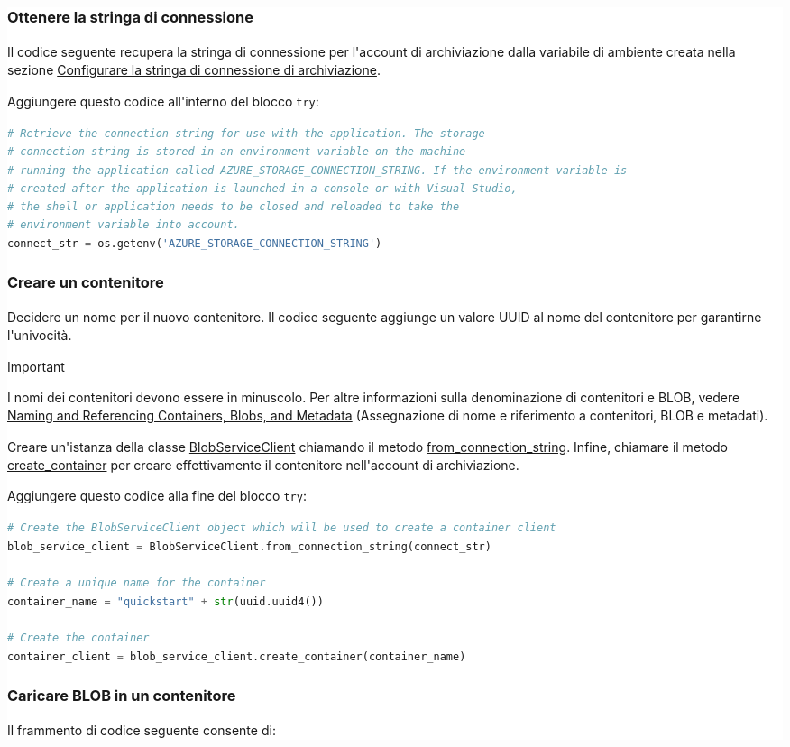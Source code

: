 ### <a name="get-the-connection-string"></a>Ottenere la stringa di connessione

Il codice seguente recupera la stringa di connessione per l'account di archiviazione dalla variabile di ambiente creata nella sezione [Configurare la stringa di connessione di archiviazione](#configure-your-storage-connection-string).

Aggiungere questo codice all'interno del blocco `try`:

```python
# Retrieve the connection string for use with the application. The storage
# connection string is stored in an environment variable on the machine
# running the application called AZURE_STORAGE_CONNECTION_STRING. If the environment variable is
# created after the application is launched in a console or with Visual Studio,
# the shell or application needs to be closed and reloaded to take the
# environment variable into account.
connect_str = os.getenv('AZURE_STORAGE_CONNECTION_STRING')
```

### <a name="create-a-container"></a>Creare un contenitore

Decidere un nome per il nuovo contenitore. Il codice seguente aggiunge un valore UUID al nome del contenitore per garantirne l'univocità.

> [!IMPORTANT]
> I nomi dei contenitori devono essere in minuscolo. Per altre informazioni sulla denominazione di contenitori e BLOB, vedere [Naming and Referencing Containers, Blobs, and Metadata](/rest/api/storageservices/naming-and-referencing-containers--blobs--and-metadata) (Assegnazione di nome e riferimento a contenitori, BLOB e metadati).

Creare un'istanza della classe [BlobServiceClient](/python/api/azure-storage-blob/azure.storage.blob.blobserviceclient) chiamando il metodo [from_connection_string](/python/api/azure-storage-blob/azure.storage.blob.blobserviceclient#from-connection-string-conn-str--credential-none----kwargs-). Infine, chiamare il metodo [create_container](/python/api/azure-storage-blob/azure.storage.blob.blobserviceclient#create-container-name--metadata-none--public-access-none----kwargs-) per creare effettivamente il contenitore nell'account di archiviazione.

Aggiungere questo codice alla fine del blocco `try`:

```python
# Create the BlobServiceClient object which will be used to create a container client
blob_service_client = BlobServiceClient.from_connection_string(connect_str)

# Create a unique name for the container
container_name = "quickstart" + str(uuid.uuid4())

# Create the container
container_client = blob_service_client.create_container(container_name)
```

### <a name="upload-blobs-to-a-container"></a>Caricare BLOB in un contenitore

Il frammento di codice seguente consente di:
